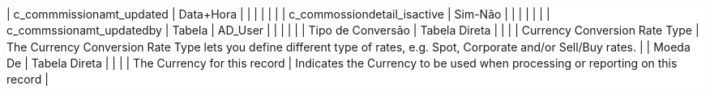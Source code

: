 |         c\_commmissionamt\_updated          |             Data+Hora             |                                |                    |                                                  |                                                                                                             |                                                                                                                                                                                                                                                                                                                                                                                                                                                                                                                                                                                                                                                                                                                                 |
|        c\_commossiondetail\_isactive        |              Sim-Não              |                                |                    |                                                  |                                                                                                             |                                                                                                                                                                                                                                                                                                                                                                                                                                                                                                                                                                                                                                                                                                                                 |
|         c\_commssionamt\_updatedby          |              Tabela               |            AD\_User            |                    |                                                  |                                                                                                             |                                                                                                                                                                                                                                                                                                                                                                                                                                                                                                                                                                                                                                                                                                                                 |
|              Tipo de Conversão              |           Tabela Direta           |                                |                    |                                                  |                                        Currency Conversion Rate Type                                        |                                                                                                                                                                                                                                                                                                     The Currency Conversion Rate Type lets you define different type of rates, e.g. Spot, Corporate and/or Sell/Buy rates.                                                                                                                                                                                                                                                                                                      |
|                  Moeda De                   |           Tabela Direta           |                                |                    |                                                  |                                        The Currency for this record                                         |                                                                                                                                                                                                                                                                                                                          Indicates the Currency to be used when processing or reporting on this record                                                                                                                                                                                                                                                                                                                          |